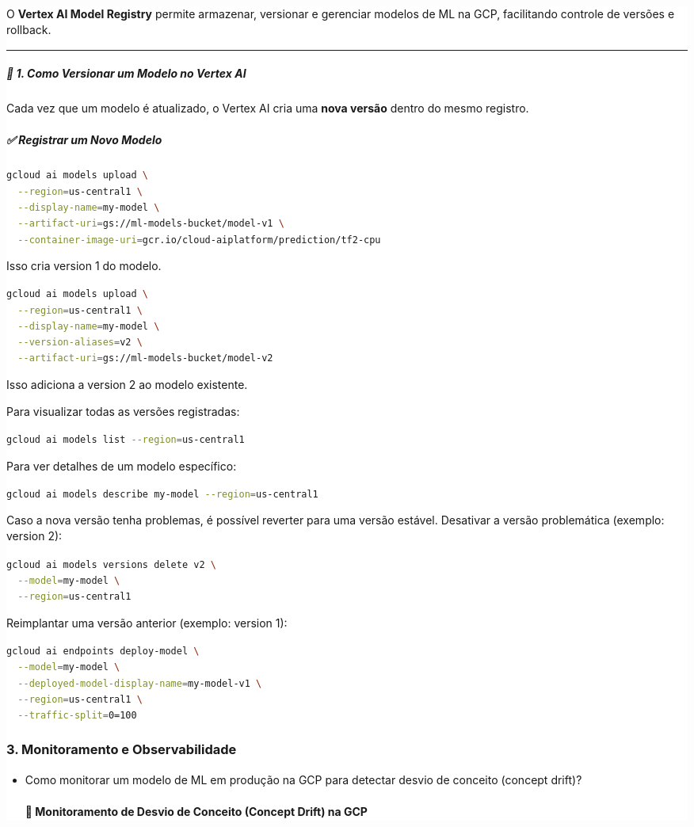 O **Vertex AI Model Registry** permite armazenar, versionar e gerenciar modelos de ML na GCP, facilitando controle de versões e rollback.

---

##### 🔹 **1. Como Versionar um Modelo no Vertex AI**
Cada vez que um modelo é atualizado, o Vertex AI cria uma **nova versão** dentro do mesmo registro.

##### ✅ **Registrar um Novo Modelo**
```bash
gcloud ai models upload \
  --region=us-central1 \
  --display-name=my-model \
  --artifact-uri=gs://ml-models-bucket/model-v1 \
  --container-image-uri=gcr.io/cloud-aiplatform/prediction/tf2-cpu
```
Isso cria version 1 do modelo.

```bash
gcloud ai models upload \
  --region=us-central1 \
  --display-name=my-model \
  --version-aliases=v2 \
  --artifact-uri=gs://ml-models-bucket/model-v2
```
Isso adiciona a version 2 ao modelo existente.

Para visualizar todas as versões registradas:
```bash
gcloud ai models list --region=us-central1
```

Para ver detalhes de um modelo específico:
```bash
gcloud ai models describe my-model --region=us-central1
```

Caso a nova versão tenha problemas, é possível reverter para uma versão estável.
Desativar a versão problemática (exemplo: version 2):
```bash
gcloud ai models versions delete v2 \
  --model=my-model \
  --region=us-central1
```

Reimplantar uma versão anterior (exemplo: version 1):
```bash
gcloud ai endpoints deploy-model \
  --model=my-model \
  --deployed-model-display-name=my-model-v1 \
  --region=us-central1 \
  --traffic-split=0=100
```
### 3. Monitoramento e Observabilidade  
- Como monitorar um modelo de ML em produção na GCP para detectar desvio de conceito (concept drift)?
  #### 📌 Monitoramento de Desvio de Conceito (Concept Drift) na GCP
